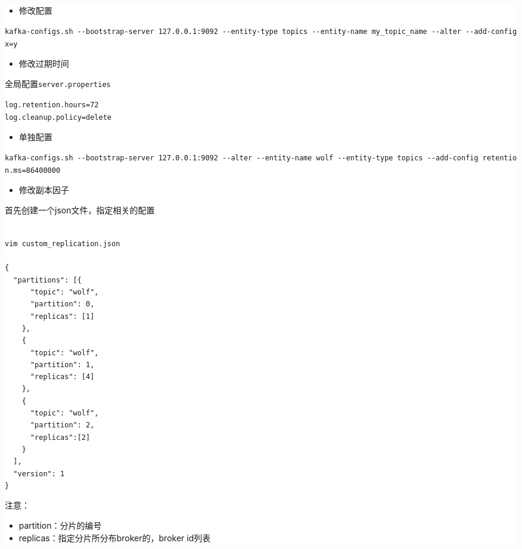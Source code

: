 * 修改配置

```
kafka-configs.sh --bootstrap-server 127.0.0.1:9092 --entity-type topics --entity-name my_topic_name --alter --add-config x=y
```

* 修改过期时间

全局配置`server.properties`

```
log.retention.hours=72
log.cleanup.policy=delete
```

* 单独配置

```
kafka-configs.sh --bootstrap-server 127.0.0.1:9092 --alter --entity-name wolf --entity-type topics --add-config retention.ms=86400000
```

* 修改副本因子

首先创建一个json文件，指定相关的配置

```

vim custom_replication.json

{
  "partitions": [{
      "topic": "wolf",
      "partition": 0,
      "replicas": [1]
    },
    {
      "topic": "wolf",
      "partition": 1,
      "replicas": [4]
    },
    {
      "topic": "wolf",
      "partition": 2,
      "replicas":[2]
    }
  ],
  "version": 1
}
```


注意：

* partition：分片的编号
* replicas：指定分片所分布broker的，broker id列表
